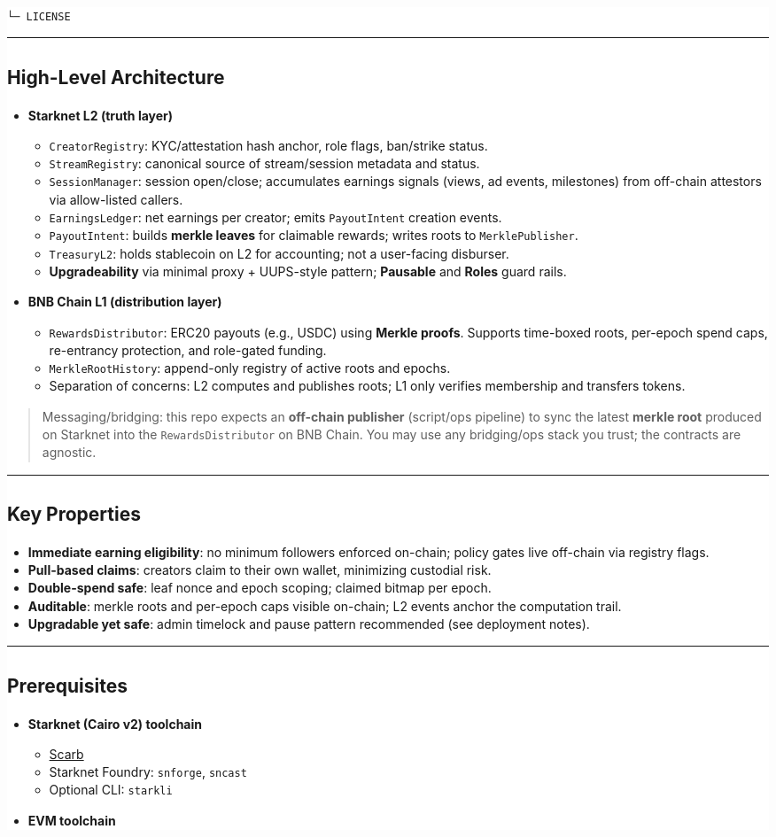 ```
└─ LICENSE
```

---

## High-Level Architecture

* **Starknet L2 (truth layer)**

  * `CreatorRegistry`: KYC/attestation hash anchor, role flags, ban/strike status.
  * `StreamRegistry`: canonical source of stream/session metadata and status.
  * `SessionManager`: session open/close; accumulates earnings signals (views, ad events, milestones) from off-chain attestors via allow-listed callers.
  * `EarningsLedger`: net earnings per creator; emits `PayoutIntent` creation events.
  * `PayoutIntent`: builds **merkle leaves** for claimable rewards; writes roots to `MerklePublisher`.
  * `TreasuryL2`: holds stablecoin on L2 for accounting; not a user-facing disburser.
  * **Upgradeability** via minimal proxy + UUPS-style pattern; **Pausable** and **Roles** guard rails.

* **BNB Chain L1 (distribution layer)**

  * `RewardsDistributor`: ERC20 payouts (e.g., USDC) using **Merkle proofs**. Supports time-boxed roots, per-epoch spend caps, re-entrancy protection, and role-gated funding.
  * `MerkleRootHistory`: append-only registry of active roots and epochs.
  * Separation of concerns: L2 computes and publishes roots; L1 only verifies membership and transfers tokens.

> Messaging/bridging: this repo expects an **off-chain publisher** (script/ops pipeline) to sync the latest **merkle root** produced on Starknet into the `RewardsDistributor` on BNB Chain. You may use any bridging/ops stack you trust; the contracts are agnostic.

---

## Key Properties

* **Immediate earning eligibility**: no minimum followers enforced on-chain; policy gates live off-chain via registry flags.
* **Pull-based claims**: creators claim to their own wallet, minimizing custodial risk.
* **Double-spend safe**: leaf nonce and epoch scoping; claimed bitmap per epoch.
* **Auditable**: merkle roots and per-epoch caps visible on-chain; L2 events anchor the computation trail.
* **Upgradable yet safe**: admin timelock and pause pattern recommended (see deployment notes).

---

## Prerequisites

* **Starknet (Cairo v2) toolchain**

  * [Scarb](https://docs.swmansion.com/scarb/)
  * Starknet Foundry: `snforge`, `sncast`
  * Optional CLI: `starkli`
* **EVM toolchain**
